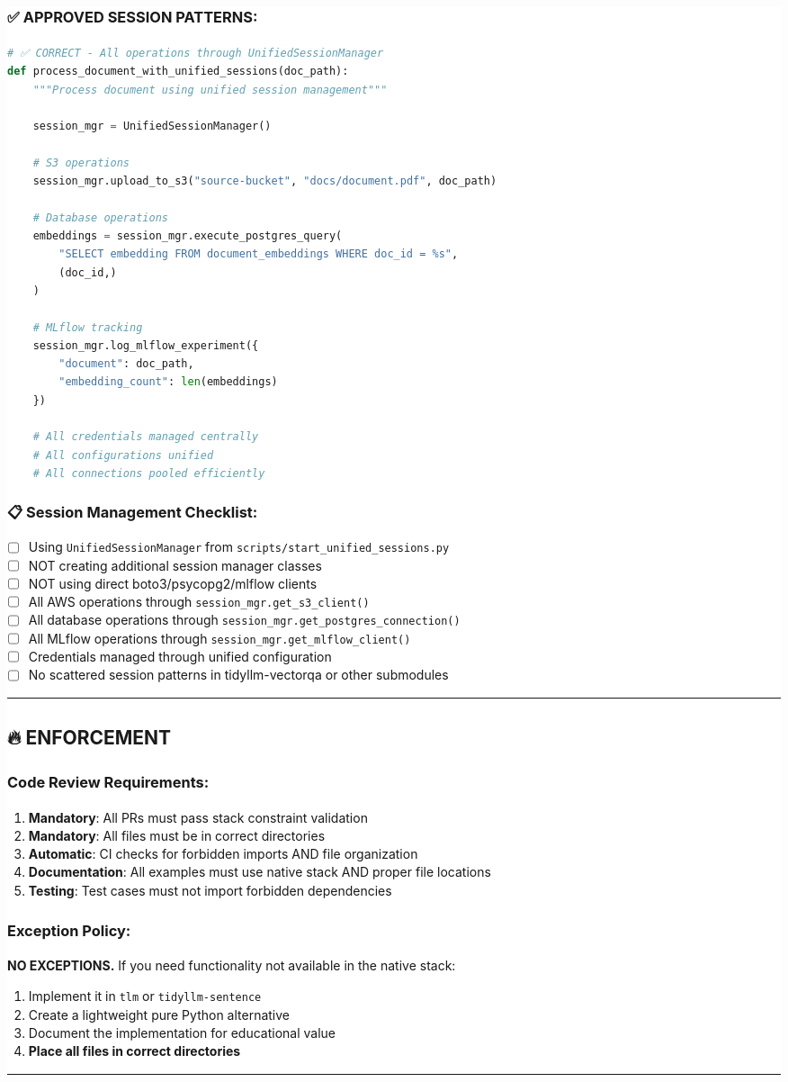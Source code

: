 ### **✅ APPROVED SESSION PATTERNS:**
```python
# ✅ CORRECT - All operations through UnifiedSessionManager
def process_document_with_unified_sessions(doc_path):
    """Process document using unified session management"""
    
    session_mgr = UnifiedSessionManager()
    
    # S3 operations
    session_mgr.upload_to_s3("source-bucket", "docs/document.pdf", doc_path)
    
    # Database operations  
    embeddings = session_mgr.execute_postgres_query(
        "SELECT embedding FROM document_embeddings WHERE doc_id = %s", 
        (doc_id,)
    )
    
    # MLflow tracking
    session_mgr.log_mlflow_experiment({
        "document": doc_path,
        "embedding_count": len(embeddings)
    })
    
    # All credentials managed centrally
    # All configurations unified
    # All connections pooled efficiently
```

### **📋 Session Management Checklist:**
- [ ] Using `UnifiedSessionManager` from `scripts/start_unified_sessions.py`
- [ ] NOT creating additional session manager classes
- [ ] NOT using direct boto3/psycopg2/mlflow clients
- [ ] All AWS operations through `session_mgr.get_s3_client()`
- [ ] All database operations through `session_mgr.get_postgres_connection()`
- [ ] All MLflow operations through `session_mgr.get_mlflow_client()`
- [ ] Credentials managed through unified configuration
- [ ] No scattered session patterns in tidyllm-vectorqa or other submodules

---

## 🔥 **ENFORCEMENT**

### **Code Review Requirements:**
1. **Mandatory**: All PRs must pass stack constraint validation
2. **Mandatory**: All files must be in correct directories
3. **Automatic**: CI checks for forbidden imports AND file organization
4. **Documentation**: All examples must use native stack AND proper file locations
5. **Testing**: Test cases must not import forbidden dependencies

### **Exception Policy:**
**NO EXCEPTIONS.** If you need functionality not available in the native stack:
1. Implement it in `tlm` or `tidyllm-sentence`
2. Create a lightweight pure Python alternative
3. Document the implementation for educational value
4. **Place all files in correct directories**

---